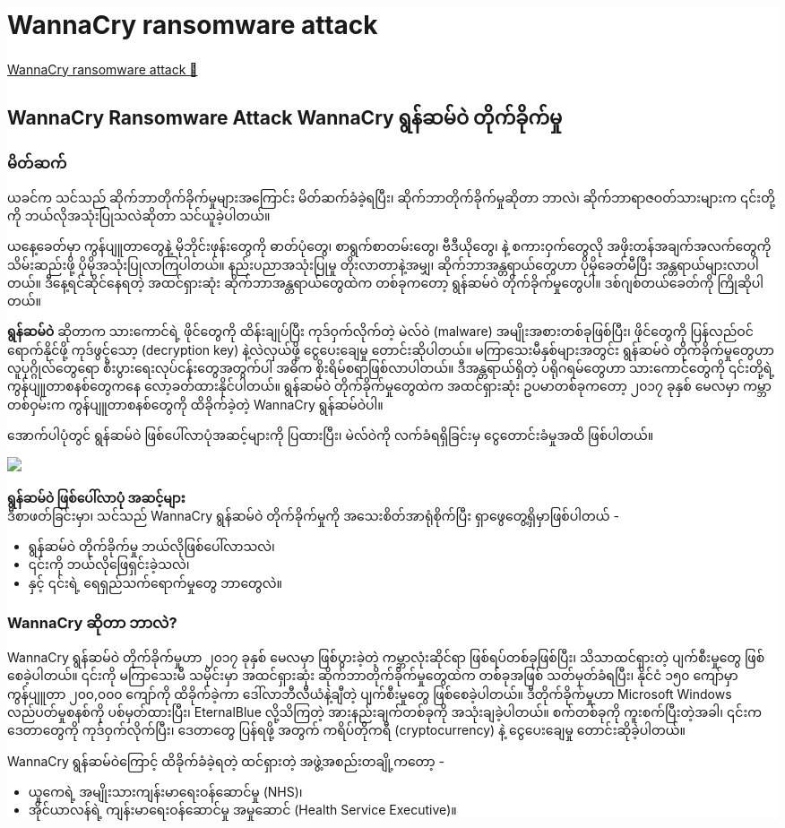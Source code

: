 # WannaCry ransomware attack

[WannaCry ransomware attack 🔗](https://www.coursera.org/learn/cybersecurity-threat-vectors-and-mitigation/supplement/CUOsD/wannacry-ransomware-attack)

## WannaCry Ransomware Attack WannaCry ရွန်ဆမ်ဝဲ တိုက်ခိုက်မှု

### မိတ်ဆက်

ယခင်က သင်သည် ဆိုက်ဘာတိုက်ခိုက်မှုများအကြောင်း မိတ်ဆက်ခံခဲ့ရပြီး၊ ဆိုက်ဘာတိုက်ခိုက်မှုဆိုတာ ဘာလဲ၊ ဆိုက်ဘာရာဇဝတ်သားများက ၎င်းတို့ကို ဘယ်လိုအသုံးပြုသလဲဆိုတာ သင်ယူခဲ့ပါတယ်။

ယနေ့ခေတ်မှာ ကွန်ပျူတာတွေနဲ့ မိုဘိုင်းဖုန်းတွေကို ဓာတ်ပုံတွေ၊ စာရွက်စာတမ်းတွေ၊ ဗီဒီယိုတွေ၊ နဲ့ စကားဝှက်တွေလို အဖိုးတန်အချက်အလက်တွေကို သိမ်းဆည်းဖို့ ပိုမိုအသုံးပြုလာကြပါတယ်။ နည်းပညာအသုံးပြုမှု တိုးလာတာနဲ့အမျှ၊ ဆိုက်ဘာအန္တရာယ်တွေဟာ ပိုမိုခေတ်မီပြီး အန္တရာယ်များလာပါတယ်။ ဒီနေ့ရင်ဆိုင်နေရတဲ့ အထင်ရှားဆုံး ဆိုက်ဘာအန္တရာယ်တွေထဲက တစ်ခုကတော့ ရွန်ဆမ်ဝဲ တိုက်ခိုက်မှုတွေပါ။ ဒစ်ဂျစ်တယ်ခေတ်ကို ကြိုဆိုပါတယ်။

**ရွန်ဆမ်ဝဲ** ဆိုတာက သားကောင်ရဲ့ ဖိုင်တွေကို ထိန်းချုပ်ပြီး ကုဒ်ဝှက်လိုက်တဲ့ မဲလ်ဝဲ (malware) အမျိုးအစားတစ်ခုဖြစ်ပြီး၊ ဖိုင်တွေကို ပြန်လည်ဝင်ရောက်နိုင်ဖို့ ကုဒ်ဖွင့်သော့ (decryption key) နဲ့လဲလှယ်ဖို့ ငွေပေးချေမှု တောင်းဆိုပါတယ်။ မကြာသေးမီနှစ်များအတွင်း ရွန်ဆမ်ဝဲ တိုက်ခိုက်မှုတွေဟာ လူပုဂ္ဂိုလ်တွေရော စီးပွားရေးလုပ်ငန်းတွေအတွက်ပါ အဓိက စိုးရိမ်စရာဖြစ်လာပါတယ်။ ဒီအန္တရာယ်ရှိတဲ့ ပရိုဂရမ်တွေဟာ သားကောင်တွေကို ၎င်းတို့ရဲ့ ကွန်ပျူတာစနစ်တွေကနေ လော့ခတ်ထားနိုင်ပါတယ်။ ရွန်ဆမ်ဝဲ တိုက်ခိုက်မှုတွေထဲက အထင်ရှားဆုံး ဥပမာတစ်ခုကတော့ ၂၀၁၇ ခုနှစ် မေလမှာ ကမ္ဘာတစ်ဝှမ်းက ကွန်ပျူတာစနစ်တွေကို ထိခိုက်ခဲ့တဲ့ WannaCry ရွန်ဆမ်ဝဲပါ။

အောက်ပါပုံတွင် ရွန်ဆမ်ဝဲ ဖြစ်ပေါ်လာပုံအဆင့်များကို ပြထားပြီး၊ မဲလ်ဝဲကို လက်ခံရရှိခြင်းမှ ငွေတောင်းခံမှုအထိ ဖြစ်ပါတယ်။

<img src="https://d3c33hcgiwev3.cloudfront.net/imageAssetProxy.v1/5nY5ndqFQYusBdzkDbfEdw_5b0d7e1b35e0466d89ed670c7353bde1_image.png?expiry=1741564800000&hmac=fu_4JO_ViHQz8Da_6lBmIF_f_90jFfLSCqr0u6AhU8E">

**ရွန်ဆမ်ဝဲ ဖြစ်ပေါ်လာပုံ အဆင့်များ**  
ဒီစာဖတ်ခြင်းမှာ၊ သင်သည် WannaCry ရွန်ဆမ်ဝဲ တိုက်ခိုက်မှုကို အသေးစိတ်အာရုံစိုက်ပြီး ရှာဖွေတွေ့ရှိမှာဖြစ်ပါတယ် -

- ရွန်ဆမ်ဝဲ တိုက်ခိုက်မှု ဘယ်လိုဖြစ်ပေါ်လာသလဲ၊
- ၎င်းကို ဘယ်လိုဖြေရှင်းခဲ့သလဲ၊
- နှင့် ၎င်းရဲ့ ရေရှည်သက်ရောက်မှုတွေ ဘာတွေလဲ။

### WannaCry ဆိုတာ ဘာလဲ?

WannaCry ရွန်ဆမ်ဝဲ တိုက်ခိုက်မှုဟာ ၂၀၁၇ ခုနှစ် မေလမှာ ဖြစ်ပွားခဲ့တဲ့ ကမ္ဘာလုံးဆိုင်ရာ ဖြစ်ရပ်တစ်ခုဖြစ်ပြီး၊ သိသာထင်ရှားတဲ့ ပျက်စီးမှုတွေ ဖြစ်စေခဲ့ပါတယ်။ ၎င်းကို မကြာသေးမီ သမိုင်းမှာ အထင်ရှားဆုံး ဆိုက်ဘာတိုက်ခိုက်မှုတွေထဲက တစ်ခုအဖြစ် သတ်မှတ်ခံရပြီး၊ နိုင်ငံ ၁၅၀ ကျော်မှာ ကွန်ပျူတာ ၂၀၀,၀၀၀ ကျော်ကို ထိခိုက်ခဲ့ကာ ဒေါ်လာဘီလီယံနဲ့ချီတဲ့ ပျက်စီးမှုတွေ ဖြစ်စေခဲ့ပါတယ်။ ဒီတိုက်ခိုက်မှုဟာ Microsoft Windows လည်ပတ်မှုစနစ်ကို ပစ်မှတ်ထားပြီး၊ EternalBlue လို့သိကြတဲ့ အားနည်းချက်တစ်ခုကို အသုံးချခဲ့ပါတယ်။ စက်တစ်ခုကို ကူးစက်ပြီးတဲ့အခါ၊ ၎င်းက ဒေတာတွေကို ကုဒ်ဝှက်လိုက်ပြီး၊ ဒေတာတွေ ပြန်ရဖို့ အတွက် ကရိပ်တိုကရီ (cryptocurrency) နဲ့ ငွေပေးချေမှု တောင်းဆိုခဲ့ပါတယ်။

WannaCry ရွန်ဆမ်ဝဲကြောင့် ထိခိုက်ခံခဲ့ရတဲ့ ထင်ရှားတဲ့ အဖွဲ့အစည်းတချို့ကတော့ -

- ယူကေရဲ့ အမျိုးသားကျန်းမာရေးဝန်ဆောင်မှု (NHS)၊
- အိုင်ယာလန်ရဲ့ ကျန်းမာရေးဝန်ဆောင်မှု အမှုဆောင် (Health Service Executive)။
